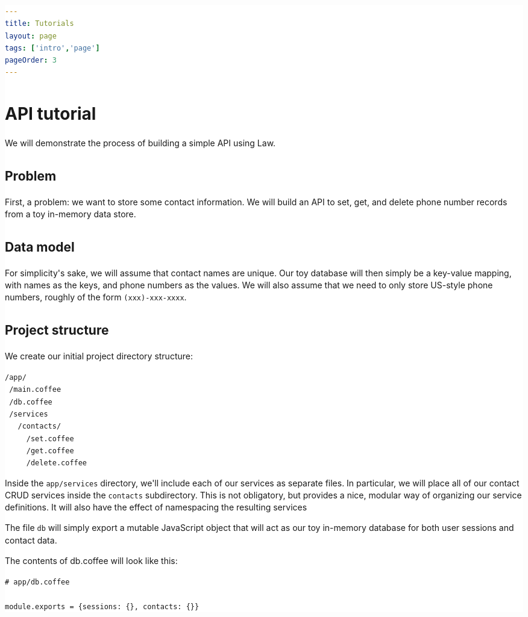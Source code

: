 ```yaml
---
title: Tutorials
layout: page
tags: ['intro','page']
pageOrder: 3
---
```

# API tutorial

We will demonstrate the process of building a simple API using Law.

## Problem

First, a problem: we want to store some contact information. We will build an API
to set, get, and delete phone number records from a toy in-memory data store.

## Data model

For simplicity's sake, we will assume that contact names are unique. Our toy
database will then simply be a key-value mapping, with names as the keys, and phone
numbers as the values. We will also assume that we need to only store US-style
phone numbers, roughly of the form `(xxx)-xxx-xxxx`.

## Project structure

We create our initial project directory structure:

```
/app/
 /main.coffee
 /db.coffee
 /services
   /contacts/
     /set.coffee
     /get.coffee
     /delete.coffee
```

Inside the `app/services` directory, we'll include each of our services as
separate files. In particular, we will place all of our contact CRUD services
inside the `contacts` subdirectory. This is not obligatory, but provides a nice,
modular way of organizing our service definitions. It will also have the effect
of namespacing the resulting services

The file `db` will simply export a mutable JavaScript object that will act as
our toy in-memory database for both user sessions and contact data.

The contents of db.coffee will look like this:

```
# app/db.coffee

module.exports = {sessions: {}, contacts: {}}
```
